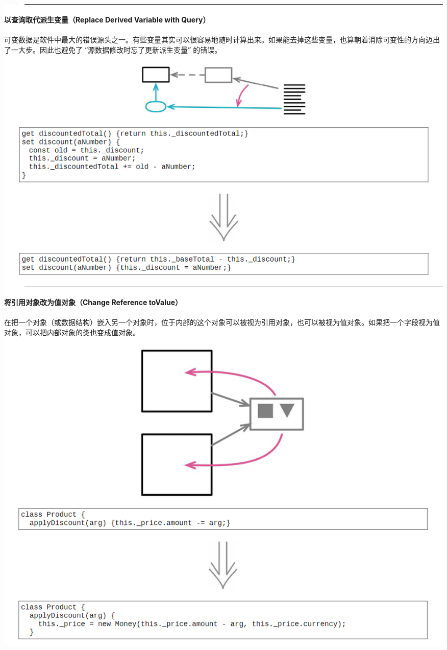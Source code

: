 >---
#### 以查询取代派生变量（Replace Derived Variable with Query）

可变数据是软件中最大的错误源头之一。有些变量其实可以很容易地随时计算出来。如果能去掉这些变量，也算朝着消除可变性的方向迈出了一大步。因此也避免了 “源数据修改时忘了更新派生变量” 的错误。

![以查询取代派生变量](src/以查询取代派生变量.png)

>---
#### 将引用对象改为值对象（Change Reference toValue）

在把一个对象（或数据结构）嵌入另一个对象时，位于内部的这个对象可以被视为引用对象，也可以被视为值对象。如果把一个字段视为值对象，可以把内部对象的类也变成值对象。

![将引用对象改为值对象](src/将引用对象改为值对象.png)
